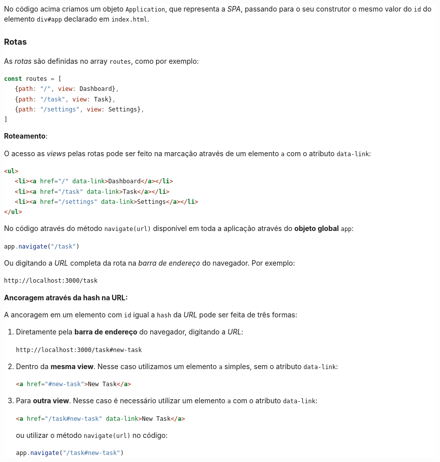 No código acima criamos um objeto `Application`, que representa a _SPA_, passando para o seu construtor o mesmo valor do `id` do elemento `div#app` declarado em `index.html`.

### Rotas

As _rotas_ são definidas no array `routes`, como por exemplo:

```javascript
const routes = [
   {path: "/", view: Dashboard},
   {path: "/task", view: Task},
   {path: "/settings", view: Settings},
]
```

**Roteamento**:

O acesso as _views_ pelas rotas pode ser feito na marcação através de um elemento `a` com o atributo `data-link`:

```html
<ul>
   <li><a href="/" data-link>Dashboard</a></li>
   <li><a href="/task" data-link>Task</a></li>
   <li><a href="/settings" data-link>Settings</a></li>
</ul>
```

No código através do método `navigate(url)` disponível em toda a aplicação através do **objeto global** `app`:

```javascript
app.navigate("/task")
```

Ou digitando a _URL_ completa da rota na _barra de endereço_ do navegador. Por exemplo:

```
http://localhost:3000/task
```

**Ancoragem através da hash na URL:**

A ancoragem em um elemento com `id` igual a `hash` da _URL_ pode ser feita de três formas:

1. Diretamente pela **barra de endereço** do navegador, digitando a _URL_:
   ```
   http://localhost:3000/task#new-task
   ```
2. Dentro da **mesma view**. Nesse caso utilizamos um elemento `a` simples, sem o atributo `data-link`:
   ```html
   <a href="#new-task">New Task</a>
   ```
3. Para **outra view**. Nesse caso é necessário utilizar um elemento `a` com o atributo `data-link`:
   ```html
   <a href="/task#new-task" data-link>New Task</a>
   ```
   ou utilizar o método `navigate(url)` no código:
   ```javascript
   app.navigate("/task#new-task")
   ```
